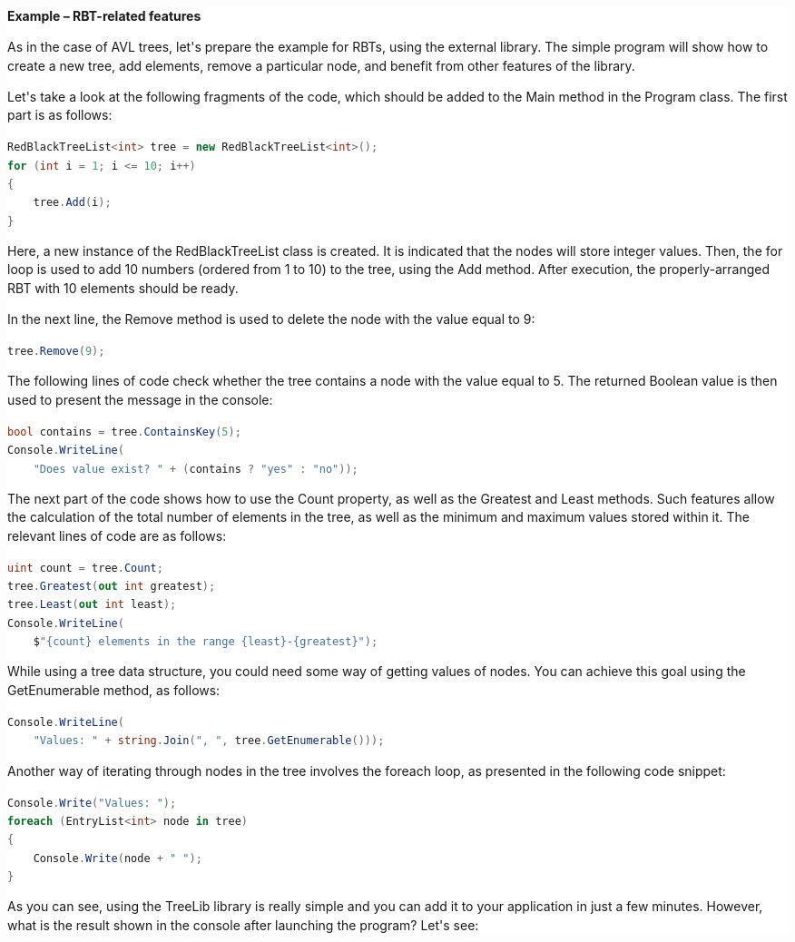 **Example – RBT-related features**

As in the case of AVL trees, let's prepare the example for RBTs, using the external library. The simple program will show how to create a new tree, add elements, remove a particular node, and benefit from other features of the library.

Let's take a look at the following fragments of the code, which should be added to the Main method in the Program class. The first part is as follows:
```c#
RedBlackTreeList<int> tree = new RedBlackTreeList<int>(); 
for (int i = 1; i <= 10; i++) 
{ 
    tree.Add(i); 
}
```
Here, a new instance of the RedBlackTreeList class is created. It is indicated that the nodes will store integer values. Then, the for loop is used to add 10 numbers (ordered from 1 to 10) to the tree, using the Add method. After execution, the properly-arranged RBT with 10 elements should be ready.

In the next line, the Remove method is used to delete the node with the value equal to 9:
```c#
tree.Remove(9); 
```
The following lines of code check whether the tree contains a node with the value equal to 5. The returned Boolean value is then used to present the message in the console:
```c#
bool contains = tree.ContainsKey(5); 
Console.WriteLine( 
    "Does value exist? " + (contains ? "yes" : "no")); 
```
The next part of the code shows how to use the Count property, as well as the Greatest and Least methods. Such features allow the calculation of the total number of elements in the tree, as well as the minimum and maximum values stored within it. The relevant lines of code are as follows:
```c#
uint count = tree.Count; 
tree.Greatest(out int greatest); 
tree.Least(out int least); 
Console.WriteLine( 
    $"{count} elements in the range {least}-{greatest}"); 
```
While using a tree data structure, you could need some way of getting values of nodes. You can achieve this goal using the GetEnumerable method, as follows:
```c#
Console.WriteLine( 
    "Values: " + string.Join(", ", tree.GetEnumerable())); 
```
Another way of iterating through nodes in the tree involves the foreach loop, as presented in the following code snippet:
```c#
Console.Write("Values: "); 
foreach (EntryList<int> node in tree) 
{ 
    Console.Write(node + " "); 
}
```
As you can see, using the TreeLib library is really simple and you can add it to your application in just a few minutes. However, what is the result shown in the console after launching the program? Let's see:
